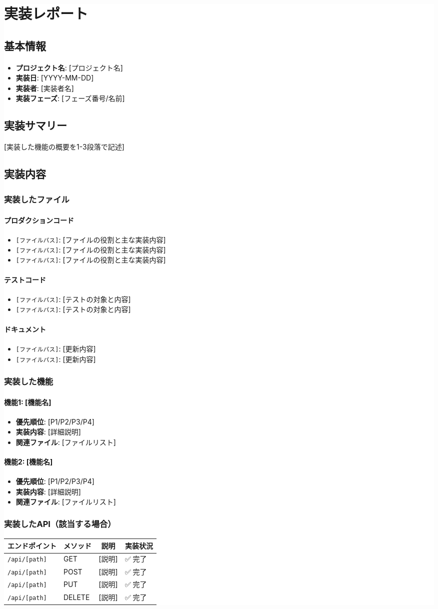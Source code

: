 # 実装レポート

## 基本情報

- **プロジェクト名**: [プロジェクト名]
- **実装日**: [YYYY-MM-DD]
- **実装者**: [実装者名]
- **実装フェーズ**: [フェーズ番号/名前]

## 実装サマリー

[実装した機能の概要を1-3段落で記述]

## 実装内容

### 実装したファイル

#### プロダクションコード

- `[ファイルパス]`: [ファイルの役割と主な実装内容]
- `[ファイルパス]`: [ファイルの役割と主な実装内容]
- `[ファイルパス]`: [ファイルの役割と主な実装内容]

#### テストコード

- `[ファイルパス]`: [テストの対象と内容]
- `[ファイルパス]`: [テストの対象と内容]

#### ドキュメント

- `[ファイルパス]`: [更新内容]
- `[ファイルパス]`: [更新内容]

### 実装した機能

#### 機能1: [機能名]

- **優先順位**: [P1/P2/P3/P4]
- **実装内容**: [詳細説明]
- **関連ファイル**: [ファイルリスト]

#### 機能2: [機能名]

- **優先順位**: [P1/P2/P3/P4]
- **実装内容**: [詳細説明]
- **関連ファイル**: [ファイルリスト]

### 実装したAPI（該当する場合）

| エンドポイント | メソッド | 説明 | 実装状況 |
|---------------|---------|------|---------|
| `/api/[path]` | GET     | [説明] | ✅ 完了 |
| `/api/[path]` | POST    | [説明] | ✅ 完了 |
| `/api/[path]` | PUT     | [説明] | ✅ 完了 |
| `/api/[path]` | DELETE  | [説明] | ✅ 完了 |
